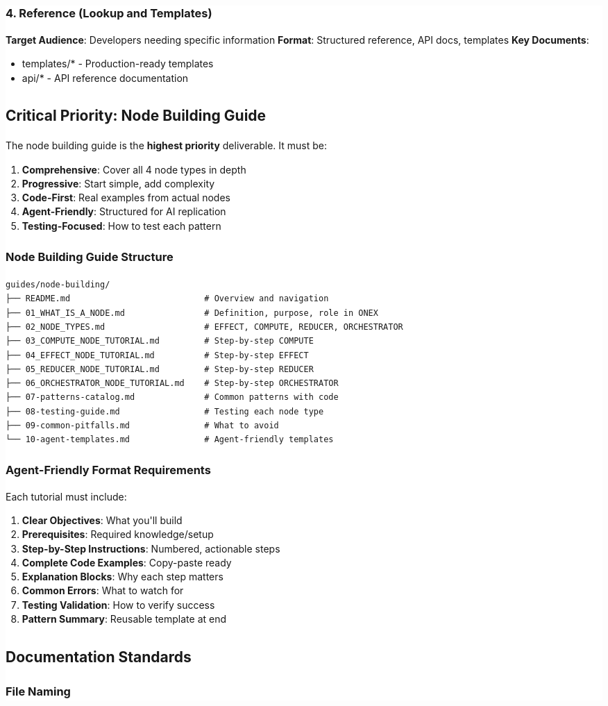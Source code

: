 ### 4. Reference (Lookup and Templates)

**Target Audience**: Developers needing specific information
**Format**: Structured reference, API docs, templates
**Key Documents**:
- templates/* - Production-ready templates
- api/* - API reference documentation

## Critical Priority: Node Building Guide

The node building guide is the **highest priority** deliverable. It must be:

1. **Comprehensive**: Cover all 4 node types in depth
2. **Progressive**: Start simple, add complexity
3. **Code-First**: Real examples from actual nodes
4. **Agent-Friendly**: Structured for AI replication
5. **Testing-Focused**: How to test each pattern

### Node Building Guide Structure

```
guides/node-building/
├── README.md                           # Overview and navigation
├── 01_WHAT_IS_A_NODE.md                # Definition, purpose, role in ONEX
├── 02_NODE_TYPES.md                    # EFFECT, COMPUTE, REDUCER, ORCHESTRATOR
├── 03_COMPUTE_NODE_TUTORIAL.md         # Step-by-step COMPUTE
├── 04_EFFECT_NODE_TUTORIAL.md          # Step-by-step EFFECT
├── 05_REDUCER_NODE_TUTORIAL.md         # Step-by-step REDUCER
├── 06_ORCHESTRATOR_NODE_TUTORIAL.md    # Step-by-step ORCHESTRATOR
├── 07-patterns-catalog.md              # Common patterns with code
├── 08-testing-guide.md                 # Testing each node type
├── 09-common-pitfalls.md               # What to avoid
└── 10-agent-templates.md               # Agent-friendly templates
```

### Agent-Friendly Format Requirements

Each tutorial must include:

1. **Clear Objectives**: What you'll build
2. **Prerequisites**: Required knowledge/setup
3. **Step-by-Step Instructions**: Numbered, actionable steps
4. **Complete Code Examples**: Copy-paste ready
5. **Explanation Blocks**: Why each step matters
6. **Common Errors**: What to watch for
7. **Testing Validation**: How to verify success
8. **Pattern Summary**: Reusable template at end

## Documentation Standards

### File Naming
